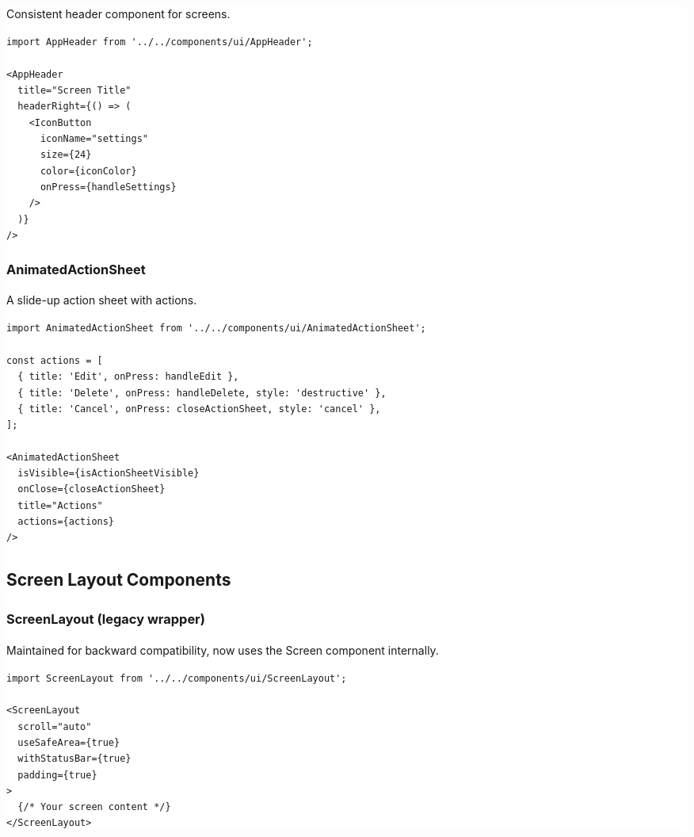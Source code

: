 Consistent header component for screens.

```tsx
import AppHeader from '../../components/ui/AppHeader';

<AppHeader 
  title="Screen Title"
  headerRight={() => (
    <IconButton 
      iconName="settings" 
      size={24} 
      color={iconColor} 
      onPress={handleSettings} 
    />
  )}
/>
```

### AnimatedActionSheet

A slide-up action sheet with actions.

```tsx
import AnimatedActionSheet from '../../components/ui/AnimatedActionSheet';

const actions = [
  { title: 'Edit', onPress: handleEdit },
  { title: 'Delete', onPress: handleDelete, style: 'destructive' },
  { title: 'Cancel', onPress: closeActionSheet, style: 'cancel' },
];

<AnimatedActionSheet
  isVisible={isActionSheetVisible}
  onClose={closeActionSheet}
  title="Actions"
  actions={actions}
/>
```

## Screen Layout Components

### ScreenLayout (legacy wrapper)

Maintained for backward compatibility, now uses the Screen component internally.

```tsx
import ScreenLayout from '../../components/ui/ScreenLayout';

<ScreenLayout
  scroll="auto"
  useSafeArea={true}
  withStatusBar={true}
  padding={true}
>
  {/* Your screen content */}
</ScreenLayout>
```
